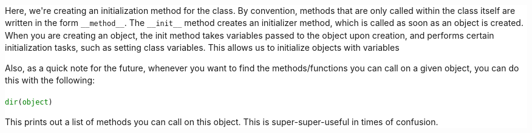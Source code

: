 Here, we're creating an initialization method for the class. By convention, methods that are only called within the class itself are written in the form `__method__`. The `__init__` method creates an initializer method, which is called as soon as an object is created. When you are creating an object, the init method takes variables passed to the object upon creation, and performs certain initialization tasks, such as setting class variables. This allows us to initialize objects with variables

Also, as a quick note for the future, whenever you want to find the methods/functions you can call on a given object, you can do this with the following:
```python
dir(object)
```
This prints out a list of methods you can call on this object. This is super-super-useful in times of confusion.